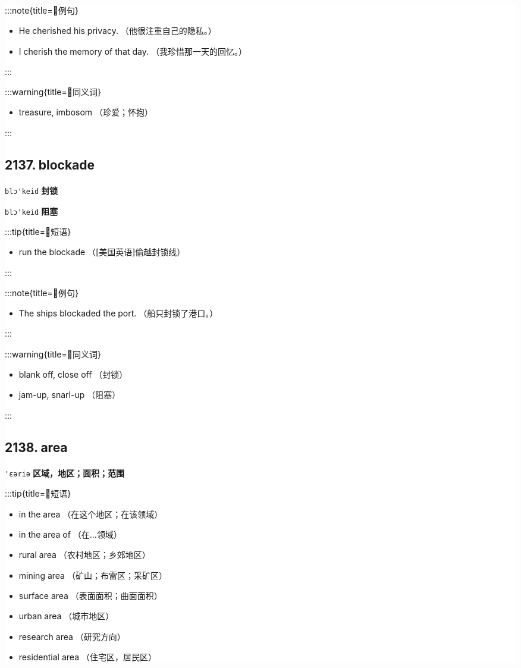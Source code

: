 :::note{title=🎤例句}

- He cherished his privacy. （他很注重自己的隐私。）

- I cherish the memory of that day. （我珍惜那一天的回忆。）

:::

:::warning{title=🤔同义词}

- treasure, imbosom （珍爱；怀抱）

:::


## 2137. blockade

`blɔ'keid`  **封锁**

`blɔ'keid`  **阻塞**

:::tip{title=🤩短语}

- run the blockade （[美国英语]偷越封锁线）

:::

:::note{title=🎤例句}

- The ships blockaded the port. （船只封锁了港口。）

:::

:::warning{title=🤔同义词}

- blank off, close off （封锁）

- jam-up, snarl-up （阻塞）

:::


## 2138. area

`'εəriə`  **区域，地区；面积；范围**

:::tip{title=🤩短语}

- in the area （在这个地区；在该领域）

- in the area of （在…领域）

- rural area （农村地区；乡郊地区）

- mining area （矿山；布雷区；采矿区）

- surface area （表面面积；曲面面积）

- urban area （城市地区）

- research area （研究方向）

- residential area （住宅区，居民区）
